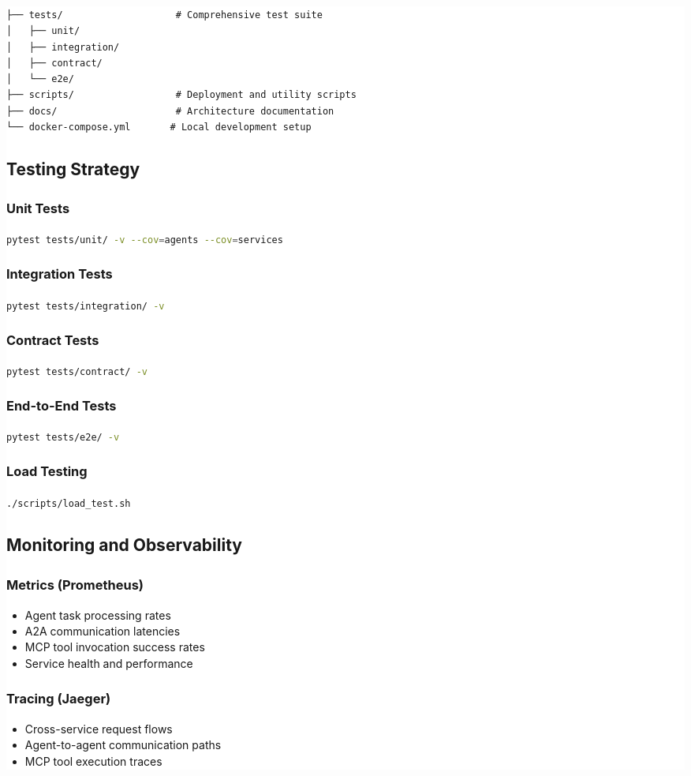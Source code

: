 ```
├── tests/                    # Comprehensive test suite
│   ├── unit/
│   ├── integration/
│   ├── contract/
│   └── e2e/
├── scripts/                  # Deployment and utility scripts
├── docs/                     # Architecture documentation
└── docker-compose.yml       # Local development setup
```

## Testing Strategy

### Unit Tests
```bash
pytest tests/unit/ -v --cov=agents --cov=services
```

### Integration Tests
```bash
pytest tests/integration/ -v
```

### Contract Tests
```bash
pytest tests/contract/ -v
```

### End-to-End Tests
```bash
pytest tests/e2e/ -v
```

### Load Testing
```bash
./scripts/load_test.sh
```

## Monitoring and Observability

### Metrics (Prometheus)
- Agent task processing rates
- A2A communication latencies
- MCP tool invocation success rates
- Service health and performance

### Tracing (Jaeger)
- Cross-service request flows
- Agent-to-agent communication paths
- MCP tool execution traces
